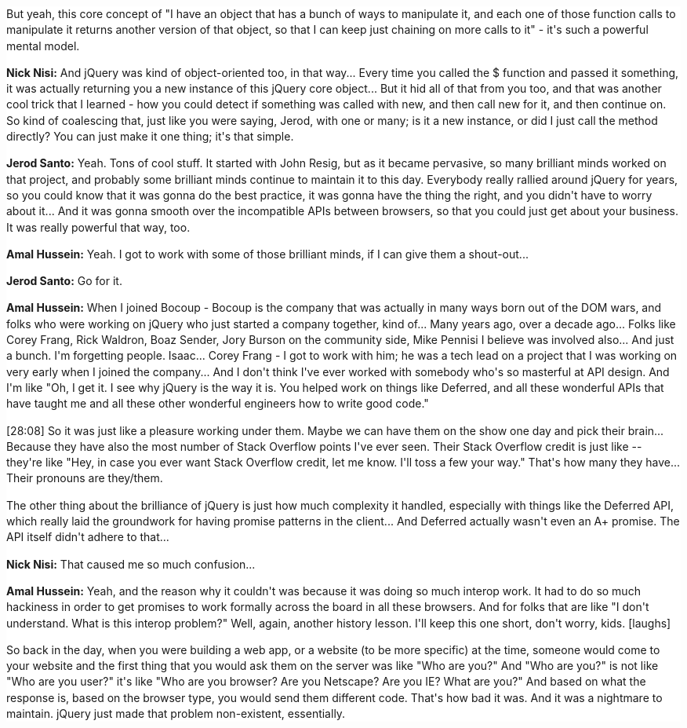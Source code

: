 But yeah, this core concept of "I have an object that has a bunch of ways to manipulate it, and each one of those function calls to manipulate it returns another version of that object, so that I can keep just chaining on more calls to it" - it's such a powerful mental model.

**Nick Nisi:** And jQuery was kind of object-oriented too, in that way... Every time you called the $ function and passed it something, it was actually returning you a new instance of this jQuery core object... But it hid all of that from you too, and that was another cool trick that I learned - how you could detect if something was called with new, and then call new for it, and then continue on. So kind of coalescing that, just like you were saying, Jerod, with one or many; is it a new instance, or did I just call the method directly? You can just make it one thing; it's that simple.

**Jerod Santo:** Yeah. Tons of cool stuff. It started with John Resig, but as it became pervasive, so many brilliant minds worked on that project, and probably some brilliant minds continue to maintain it to this day. Everybody really rallied around jQuery for years, so you could know that it was gonna do the best practice, it was gonna have the thing the right, and you didn't have to worry about it... And it was gonna smooth over the incompatible APIs between browsers, so that you could just get about your business. It was really powerful that way, too.

**Amal Hussein:** Yeah. I got to work with some of those brilliant minds, if I can give them a shout-out...

**Jerod Santo:** Go for it.

**Amal Hussein:** When I joined Bocoup - Bocoup is the company that was actually in many ways born out of the DOM wars, and folks who were working on jQuery who just started a company together, kind of... Many years ago, over a decade ago... Folks like Corey Frang, Rick Waldron, Boaz Sender, Jory Burson on the community side, Mike Pennisi I believe was involved also... And just a bunch. I'm forgetting people. Isaac... Corey Frang - I got to work with him; he was a tech lead on a project that I was working on very early when I joined the company... And I don't think I've ever worked with somebody who's so masterful at API design. And I'm like "Oh, I get it. I see why jQuery is the way it is. You helped work on things like Deferred, and all these wonderful APIs that have taught me and all these other wonderful engineers how to write good code."

\[28:08\] So it was just like a pleasure working under them. Maybe we can have them on the show one day and pick their brain... Because they have also the most number of Stack Overflow points I've ever seen. Their Stack Overflow credit is just like -- they're like "Hey, in case you ever want Stack Overflow credit, let me know. I'll toss a few your way." That's how many they have... Their pronouns are they/them.

The other thing about the brilliance of jQuery is just how much complexity it handled, especially with things like the Deferred API, which really laid the groundwork for having promise patterns in the client... And Deferred actually wasn't even an A+ promise. The API itself didn't adhere to that...

**Nick Nisi:** That caused me so much confusion...

**Amal Hussein:** Yeah, and the reason why it couldn't was because it was doing so much interop work. It had to do so much hackiness in order to get promises to work formally across the board in all these browsers. And for folks that are like "I don't understand. What is this interop problem?" Well, again, another history lesson. I'll keep this one short, don't worry, kids. \[laughs\]

So back in the day, when you were building a web app, or a website (to be more specific) at the time, someone would come to your website and the first thing that you would ask them on the server was like "Who are you?" And "Who are you?" is not like "Who are you user?" it's like "Who are you browser? Are you Netscape? Are you IE? What are you?" And based on what the response is, based on the browser type, you would send them different code. That's how bad it was. And it was a nightmare to maintain. jQuery just made that problem non-existent, essentially.
